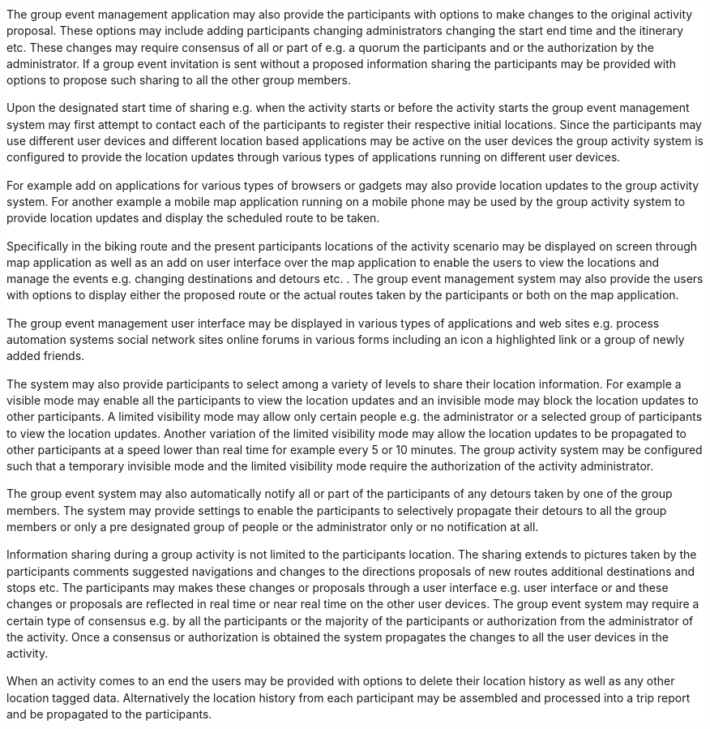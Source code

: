 The group event management application may also provide the participants with options to make changes to the original activity proposal. These options may include adding participants changing administrators changing the start end time and the itinerary etc. These changes may require consensus of all or part of e.g. a quorum the participants and or the authorization by the administrator. If a group event invitation is sent without a proposed information sharing the participants may be provided with options to propose such sharing to all the other group members.

Upon the designated start time of sharing e.g. when the activity starts or before the activity starts the group event management system may first attempt to contact each of the participants to register their respective initial locations. Since the participants may use different user devices and different location based applications may be active on the user devices the group activity system is configured to provide the location updates through various types of applications running on different user devices.

For example add on applications for various types of browsers or gadgets may also provide location updates to the group activity system. For another example a mobile map application running on a mobile phone may be used by the group activity system to provide location updates and display the scheduled route to be taken.

Specifically in the biking route and the present participants locations of the activity scenario may be displayed on screen through map application as well as an add on user interface over the map application to enable the users to view the locations and manage the events e.g. changing destinations and detours etc. . The group event management system may also provide the users with options to display either the proposed route or the actual routes taken by the participants or both on the map application.

The group event management user interface may be displayed in various types of applications and web sites e.g. process automation systems social network sites online forums in various forms including an icon a highlighted link or a group of newly added friends.

The system may also provide participants to select among a variety of levels to share their location information. For example a visible mode may enable all the participants to view the location updates and an invisible mode may block the location updates to other participants. A limited visibility mode may allow only certain people e.g. the administrator or a selected group of participants to view the location updates. Another variation of the limited visibility mode may allow the location updates to be propagated to other participants at a speed lower than real time for example every 5 or 10 minutes. The group activity system may be configured such that a temporary invisible mode and the limited visibility mode require the authorization of the activity administrator.

The group event system may also automatically notify all or part of the participants of any detours taken by one of the group members. The system may provide settings to enable the participants to selectively propagate their detours to all the group members or only a pre designated group of people or the administrator only or no notification at all.

Information sharing during a group activity is not limited to the participants location. The sharing extends to pictures taken by the participants comments suggested navigations and changes to the directions proposals of new routes additional destinations and stops etc. The participants may makes these changes or proposals through a user interface e.g. user interface or and these changes or proposals are reflected in real time or near real time on the other user devices. The group event system may require a certain type of consensus e.g. by all the participants or the majority of the participants or authorization from the administrator of the activity. Once a consensus or authorization is obtained the system propagates the changes to all the user devices in the activity.

When an activity comes to an end the users may be provided with options to delete their location history as well as any other location tagged data. Alternatively the location history from each participant may be assembled and processed into a trip report and be propagated to the participants.
